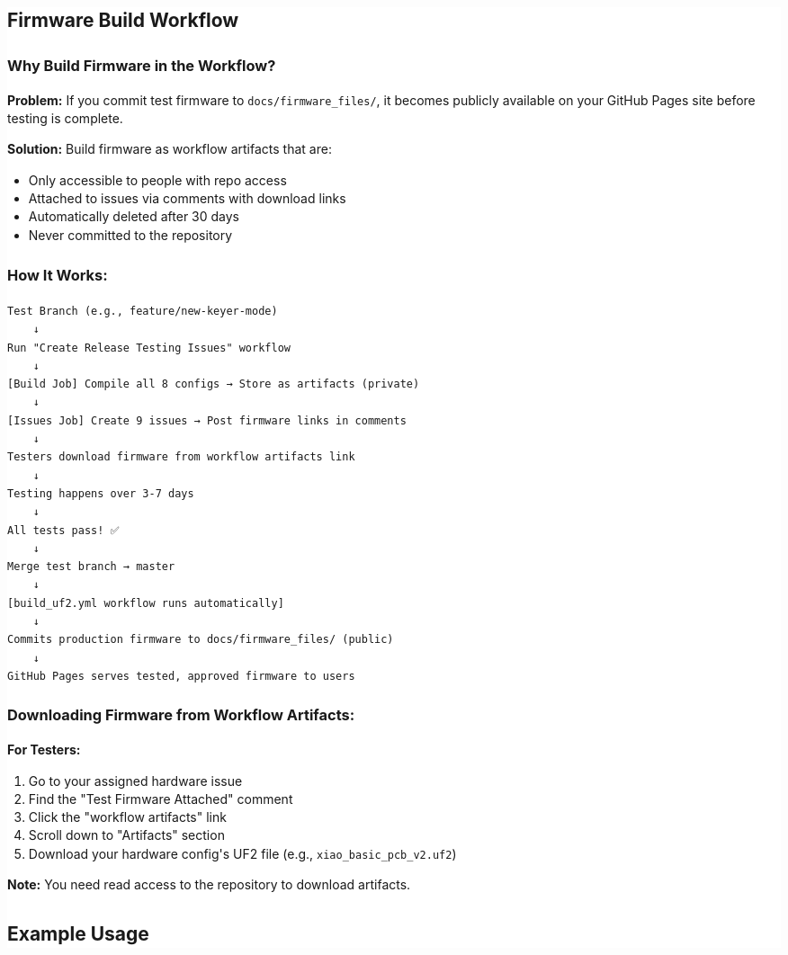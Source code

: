 ## Firmware Build Workflow

### Why Build Firmware in the Workflow?

**Problem:** If you commit test firmware to `docs/firmware_files/`, it becomes publicly available on your GitHub Pages site before testing is complete.

**Solution:** Build firmware as workflow artifacts that are:
- Only accessible to people with repo access
- Attached to issues via comments with download links
- Automatically deleted after 30 days
- Never committed to the repository

### How It Works:

```
Test Branch (e.g., feature/new-keyer-mode)
    ↓
Run "Create Release Testing Issues" workflow
    ↓
[Build Job] Compile all 8 configs → Store as artifacts (private)
    ↓
[Issues Job] Create 9 issues → Post firmware links in comments
    ↓
Testers download firmware from workflow artifacts link
    ↓
Testing happens over 3-7 days
    ↓
All tests pass! ✅
    ↓
Merge test branch → master
    ↓
[build_uf2.yml workflow runs automatically]
    ↓
Commits production firmware to docs/firmware_files/ (public)
    ↓
GitHub Pages serves tested, approved firmware to users
```

### Downloading Firmware from Workflow Artifacts:

**For Testers:**
1. Go to your assigned hardware issue
2. Find the "Test Firmware Attached" comment
3. Click the "workflow artifacts" link
4. Scroll down to "Artifacts" section
5. Download your hardware config's UF2 file (e.g., `xiao_basic_pcb_v2.uf2`)

**Note:** You need read access to the repository to download artifacts.

## Example Usage
